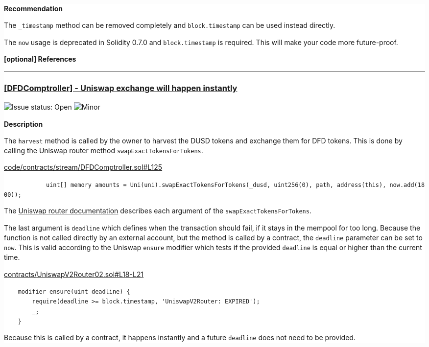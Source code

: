 
**Recommendation**

The `_timestamp` method can be removed completely and `block.timestamp` can be used instead directly.

The `now` usage is deprecated in Solidity 0.7.0 and `block.timestamp` is required. This will make your code more future-proof.

**[optional] References**


---

<div style="page-break-after: always"></div>


### [[DFDComptroller] - Uniswap exchange will happen instantly](https://github.com/monoceros-alpha/audit-defi-dollar-2020-12/issues/7)
![Issue status: Open](https://img.shields.io/static/v1?label=Status&message=Open&color=98c1d9&style=flat-square) ![Minor](https://img.shields.io/static/v1?label=Severity&message=Minor&color=e9c46a&style=flat-square)

**Description**

The `harvest` method is called by the owner to harvest the DUSD tokens and exchange them for DFD tokens. This is done by calling the Uniswap router method `swapExactTokensForTokens`.


[code/contracts/stream/DFDComptroller.sol#L125](https://github.com/monoceros-alpha/audit-defi-dollar-2020-12/blob/b333071efe533483eb99f8165e2cb2699647379c/code/contracts/stream/DFDComptroller.sol#L125)
```solidity
            uint[] memory amounts = Uni(uni).swapExactTokensForTokens(_dusd, uint256(0), path, address(this), now.add(1800));
```


The [Uniswap router documentation](https://uniswap.org/docs/v2/smart-contracts/router02/?#swapexacttokensfortokens) describes each argument of the `swapExactTokensForTokens`. 

The last argument is `deadline` which defines when the transaction should fail, if it stays in the mempool for too long. Because the function is not called directly by an external account, but the method is called by a contract, the `deadline` parameter can be set to `now`. This is valid according to the Uniswap `ensure` modifier which tests if the provided `deadline` is equal or higher than the current time. 


[contracts/UniswapV2Router02.sol#L18-L21](https://github.com/Uniswap/uniswap-v2-periphery/blob/69617118cda519dab608898d62aaa79877a61004/contracts/UniswapV2Router02.sol#L18-L21)
```solidity
    modifier ensure(uint deadline) {
        require(deadline >= block.timestamp, 'UniswapV2Router: EXPIRED');
        _;
    }
```


Because this is called by a contract, it happens instantly and a future `deadline` does not need to be provided.

